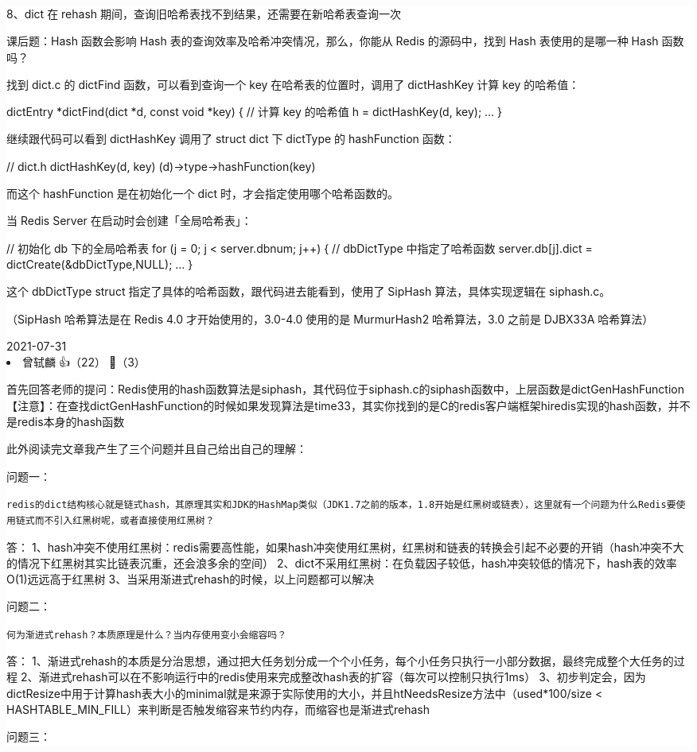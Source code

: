 8、dict 在 rehash 期间，查询旧哈希表找不到结果，还需要在新哈希表查询一次

课后题：Hash 函数会影响 Hash 表的查询效率及哈希冲突情况，那么，你能从 Redis 的源码中，找到 Hash 表使用的是哪一种 Hash 函数吗？

找到 dict.c 的 dictFind 函数，可以看到查询一个 key 在哈希表的位置时，调用了 dictHashKey 计算 key 的哈希值：

dictEntry *dictFind(dict *d, const void *key) {
    &#47;&#47; 计算 key 的哈希值
    h = dictHashKey(d, key);
    ...
}

继续跟代码可以看到 dictHashKey 调用了 struct dict 下 dictType 的 hashFunction 函数：

&#47;&#47; dict.h
dictHashKey(d, key) (d)-&gt;type-&gt;hashFunction(key)

而这个 hashFunction 是在初始化一个 dict 时，才会指定使用哪个哈希函数的。

当 Redis Server 在启动时会创建「全局哈希表」：

&#47;&#47; 初始化 db 下的全局哈希表
for (j = 0; j &lt; server.dbnum; j++) {
    &#47;&#47; dbDictType 中指定了哈希函数
    server.db[j].dict = dictCreate(&amp;dbDictType,NULL);
    ...
}

这个 dbDictType struct 指定了具体的哈希函数，跟代码进去能看到，使用了 SipHash 算法，具体实现逻辑在 siphash.c。

（SipHash 哈希算法是在 Redis 4.0 才开始使用的，3.0-4.0 使用的是 MurmurHash2 哈希算法，3.0 之前是 DJBX33A 哈希算法）</p>2021-07-31</li><br/><li><span>曾轼麟</span> 👍（22） 💬（3）<p>首先回答老师的提问：Redis使用的hash函数算法是siphash，其代码位于siphash.c的siphash函数中，上层函数是dictGenHashFunction 【注意】：在查找dictGenHashFunction的时候如果发现算法是time33，其实你找到的是C的redis客户端框架hiredis实现的hash函数，并不是redis本身的hash函数


此外阅读完文章我产生了三个问题并且自己给出自己的理解：

问题一：

    redis的dict结构核心就是链式hash，其原理其实和JDK的HashMap类似（JDK1.7之前的版本，1.8开始是红黑树或链表），这里就有一个问题为什么Redis要使用链式而不引入红黑树呢，或者直接使用红黑树？

答：
    1、hash冲突不使用红黑树：redis需要高性能，如果hash冲突使用红黑树，红黑树和链表的转换会引起不必要的开销（hash冲突不大的情况下红黑树其实比链表沉重，还会浪多余的空间）
    2、dict不采用红黑树：在负载因子较低，hash冲突较低的情况下，hash表的效率O(1)远远高于红黑树
    3、当采用渐进式rehash的时候，以上问题都可以解决


问题二：

    何为渐进式rehash？本质原理是什么？当内存使用变小会缩容吗？

答：
    1、渐进式rehash的本质是分治思想，通过把大任务划分成一个个小任务，每个小任务只执行一小部分数据，最终完成整个大任务的过程
    2、渐进式rehash可以在不影响运行中的redis使用来完成整改hash表的扩容（每次可以控制只执行1ms）
    3、初步判定会，因为dictResize中用于计算hash表大小的minimal就是来源于实际使用的大小，并且htNeedsResize方法中（used*100&#47;size &lt; HASHTABLE_MIN_FILL）来判断是否触发缩容来节约内存，而缩容也是渐进式rehash


问题三：
